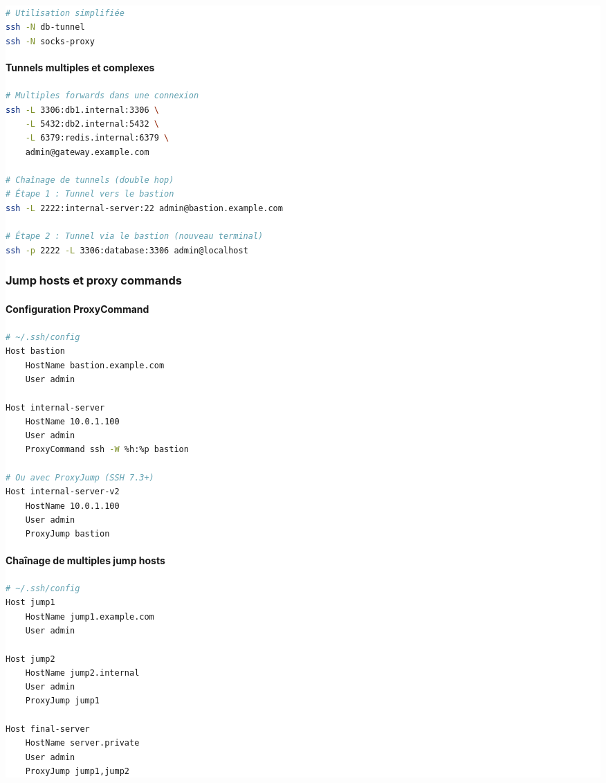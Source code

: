 ```bash
# Utilisation simplifiée
ssh -N db-tunnel
ssh -N socks-proxy
```

#### Tunnels multiples et complexes

```bash
# Multiples forwards dans une connexion
ssh -L 3306:db1.internal:3306 \
    -L 5432:db2.internal:5432 \
    -L 6379:redis.internal:6379 \
    admin@gateway.example.com

# Chaînage de tunnels (double hop)
# Étape 1 : Tunnel vers le bastion
ssh -L 2222:internal-server:22 admin@bastion.example.com

# Étape 2 : Tunnel via le bastion (nouveau terminal)
ssh -p 2222 -L 3306:database:3306 admin@localhost
```

### Jump hosts et proxy commands

#### Configuration ProxyCommand

```bash
# ~/.ssh/config
Host bastion
    HostName bastion.example.com
    User admin

Host internal-server
    HostName 10.0.1.100
    User admin
    ProxyCommand ssh -W %h:%p bastion

# Ou avec ProxyJump (SSH 7.3+)
Host internal-server-v2
    HostName 10.0.1.100
    User admin
    ProxyJump bastion
```

#### Chaînage de multiples jump hosts

```bash
# ~/.ssh/config
Host jump1
    HostName jump1.example.com
    User admin

Host jump2
    HostName jump2.internal
    User admin
    ProxyJump jump1

Host final-server
    HostName server.private
    User admin
    ProxyJump jump1,jump2
```
